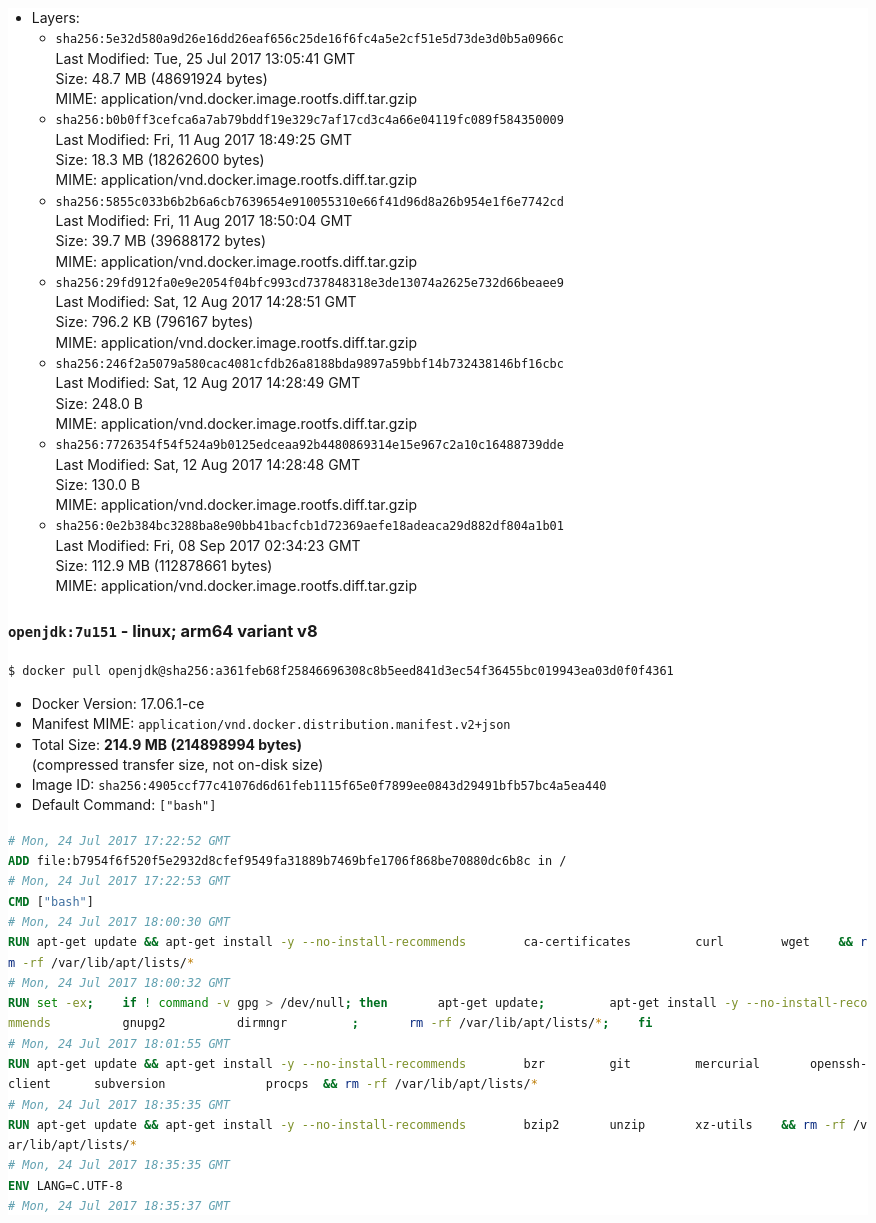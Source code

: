 -	Layers:
	-	`sha256:5e32d580a9d26e16dd26eaf656c25de16f6fc4a5e2cf51e5d73de3d0b5a0966c`  
		Last Modified: Tue, 25 Jul 2017 13:05:41 GMT  
		Size: 48.7 MB (48691924 bytes)  
		MIME: application/vnd.docker.image.rootfs.diff.tar.gzip
	-	`sha256:b0b0ff3cefca6a7ab79bddf19e329c7af17cd3c4a66e04119fc089f584350009`  
		Last Modified: Fri, 11 Aug 2017 18:49:25 GMT  
		Size: 18.3 MB (18262600 bytes)  
		MIME: application/vnd.docker.image.rootfs.diff.tar.gzip
	-	`sha256:5855c033b6b2b6a6cb7639654e910055310e66f41d96d8a26b954e1f6e7742cd`  
		Last Modified: Fri, 11 Aug 2017 18:50:04 GMT  
		Size: 39.7 MB (39688172 bytes)  
		MIME: application/vnd.docker.image.rootfs.diff.tar.gzip
	-	`sha256:29fd912fa0e9e2054f04bfc993cd737848318e3de13074a2625e732d66beaee9`  
		Last Modified: Sat, 12 Aug 2017 14:28:51 GMT  
		Size: 796.2 KB (796167 bytes)  
		MIME: application/vnd.docker.image.rootfs.diff.tar.gzip
	-	`sha256:246f2a5079a580cac4081cfdb26a8188bda9897a59bbf14b732438146bf16cbc`  
		Last Modified: Sat, 12 Aug 2017 14:28:49 GMT  
		Size: 248.0 B  
		MIME: application/vnd.docker.image.rootfs.diff.tar.gzip
	-	`sha256:7726354f54f524a9b0125edceaa92b4480869314e15e967c2a10c16488739dde`  
		Last Modified: Sat, 12 Aug 2017 14:28:48 GMT  
		Size: 130.0 B  
		MIME: application/vnd.docker.image.rootfs.diff.tar.gzip
	-	`sha256:0e2b384bc3288ba8e90bb41bacfcb1d72369aefe18adeaca29d882df804a1b01`  
		Last Modified: Fri, 08 Sep 2017 02:34:23 GMT  
		Size: 112.9 MB (112878661 bytes)  
		MIME: application/vnd.docker.image.rootfs.diff.tar.gzip

### `openjdk:7u151` - linux; arm64 variant v8

```console
$ docker pull openjdk@sha256:a361feb68f25846696308c8b5eed841d3ec54f36455bc019943ea03d0f0f4361
```

-	Docker Version: 17.06.1-ce
-	Manifest MIME: `application/vnd.docker.distribution.manifest.v2+json`
-	Total Size: **214.9 MB (214898994 bytes)**  
	(compressed transfer size, not on-disk size)
-	Image ID: `sha256:4905ccf77c41076d6d61feb1115f65e0f7899ee0843d29491bfb57bc4a5ea440`
-	Default Command: `["bash"]`

```dockerfile
# Mon, 24 Jul 2017 17:22:52 GMT
ADD file:b7954f6f520f5e2932d8cfef9549fa31889b7469bfe1706f868be70880dc6b8c in / 
# Mon, 24 Jul 2017 17:22:53 GMT
CMD ["bash"]
# Mon, 24 Jul 2017 18:00:30 GMT
RUN apt-get update && apt-get install -y --no-install-recommends 		ca-certificates 		curl 		wget 	&& rm -rf /var/lib/apt/lists/*
# Mon, 24 Jul 2017 18:00:32 GMT
RUN set -ex; 	if ! command -v gpg > /dev/null; then 		apt-get update; 		apt-get install -y --no-install-recommends 			gnupg2 			dirmngr 		; 		rm -rf /var/lib/apt/lists/*; 	fi
# Mon, 24 Jul 2017 18:01:55 GMT
RUN apt-get update && apt-get install -y --no-install-recommends 		bzr 		git 		mercurial 		openssh-client 		subversion 				procps 	&& rm -rf /var/lib/apt/lists/*
# Mon, 24 Jul 2017 18:35:35 GMT
RUN apt-get update && apt-get install -y --no-install-recommends 		bzip2 		unzip 		xz-utils 	&& rm -rf /var/lib/apt/lists/*
# Mon, 24 Jul 2017 18:35:35 GMT
ENV LANG=C.UTF-8
# Mon, 24 Jul 2017 18:35:37 GMT
```